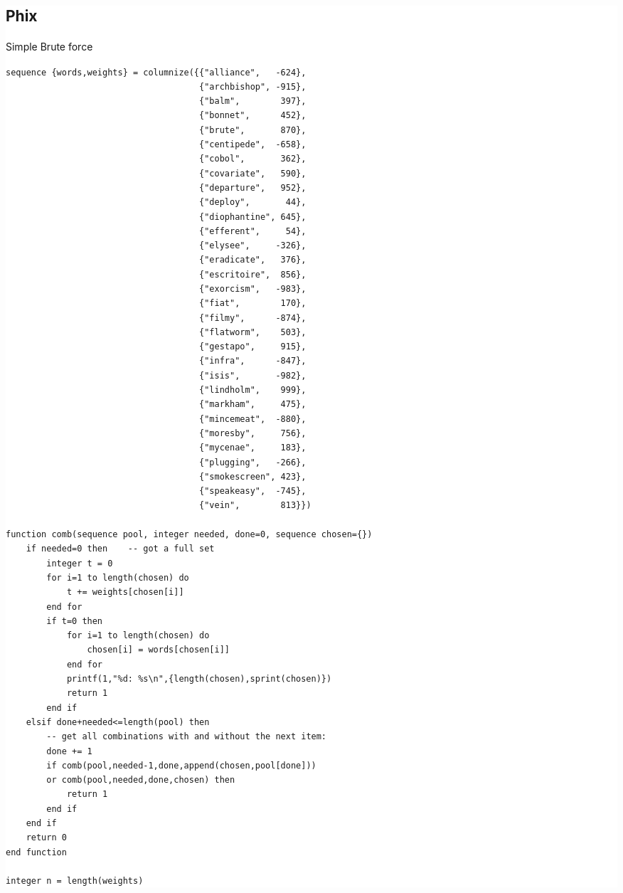 

## Phix

Simple Brute force

```Phix
sequence {words,weights} = columnize({{"alliance",   -624},
                                      {"archbishop", -915},
                                      {"balm",        397},
                                      {"bonnet",      452},
                                      {"brute",       870},
                                      {"centipede",  -658},
                                      {"cobol",       362},
                                      {"covariate",   590},
                                      {"departure",   952},
                                      {"deploy",       44},
                                      {"diophantine", 645},
                                      {"efferent",     54},
                                      {"elysee",     -326},
                                      {"eradicate",   376},
                                      {"escritoire",  856},
                                      {"exorcism",   -983},
                                      {"fiat",        170},
                                      {"filmy",      -874},
                                      {"flatworm",    503},
                                      {"gestapo",     915},
                                      {"infra",      -847},
                                      {"isis",       -982},
                                      {"lindholm",    999},
                                      {"markham",     475},
                                      {"mincemeat",  -880},
                                      {"moresby",     756},
                                      {"mycenae",     183},
                                      {"plugging",   -266},
                                      {"smokescreen", 423},
                                      {"speakeasy",  -745},
                                      {"vein",        813}})

function comb(sequence pool, integer needed, done=0, sequence chosen={})
    if needed=0 then    -- got a full set
        integer t = 0
        for i=1 to length(chosen) do
            t += weights[chosen[i]]
        end for
        if t=0 then
            for i=1 to length(chosen) do
                chosen[i] = words[chosen[i]]
            end for
            printf(1,"%d: %s\n",{length(chosen),sprint(chosen)})
            return 1 
        end if
    elsif done+needed<=length(pool) then
        -- get all combinations with and without the next item:
        done += 1
        if comb(pool,needed-1,done,append(chosen,pool[done]))
        or comb(pool,needed,done,chosen) then
            return 1
        end if
    end if
    return 0
end function       

integer n = length(weights)
```